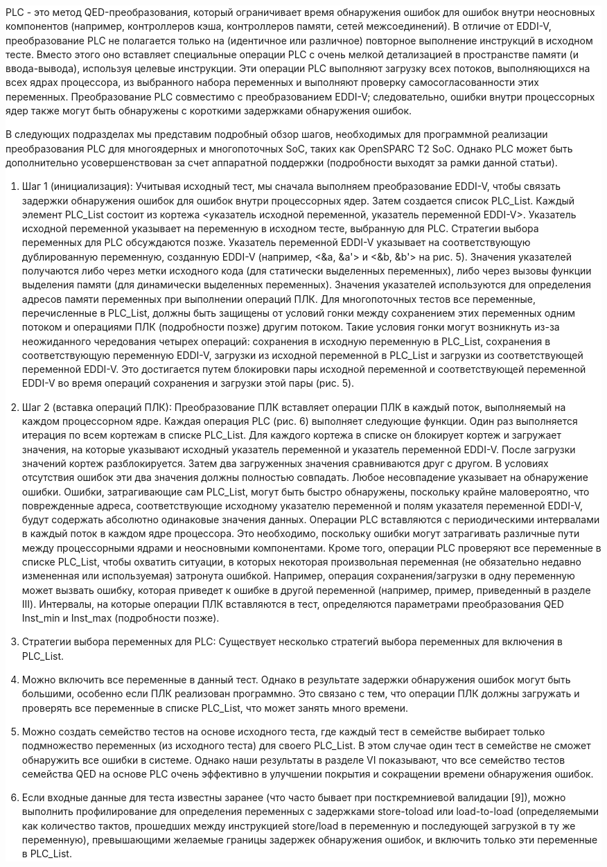 PLC - это метод QED-преобразования, который ограничивает время обнаружения ошибок для ошибок внутри неосновных компонентов (например, контроллеров кэша, контроллеров памяти, сетей межсоединений). В отличие от EDDI-V, преобразование PLC не полагается только на (идентичное или различное) повторное выполнение инструкций в исходном тесте. Вместо этого оно вставляет специальные операции PLC с очень мелкой детализацией в пространстве памяти (и ввода-вывода), используя целевые инструкции. Эти операции PLC выполняют загрузку всех потоков, выполняющихся на всех ядрах процессора, из выбранного набора переменных и выполняют проверку самосогласованности этих переменных. Преобразование PLC совместимо с преобразованием EDDI-V; следовательно, ошибки внутри процессорных ядер также могут быть обнаружены с короткими задержками обнаружения ошибок.

В следующих подразделах мы представим подробный обзор шагов, необходимых для программной реализации преобразования PLC для многоядерных и многопоточных SoC, таких как OpenSPARC T2 SoC. Однако PLC может быть дополнительно усовершенствован за счет аппаратной поддержки (подробности выходят за рамки данной статьи).
1) Шаг 1 (инициализация): Учитывая исходный тест, мы сначала выполняем преобразование EDDI-V, чтобы связать задержки обнаружения ошибок для ошибок внутри процессорных ядер. Затем создается список PLC_List. Каждый элемент PLC_List состоит из кортежа <указатель исходной переменной, указатель переменной EDDI-V>. Указатель исходной переменной указывает на переменную в исходном тесте, выбранную для PLC. Стратегии выбора переменных для PLC обсуждаются позже. Указатель переменной EDDI-V указывает на соответствующую дублированную переменную, созданную EDDI-V (например, <&a, &a'> и <&b, &b'> на рис. 5). Значения указателей получаются либо через метки исходного кода (для статически выделенных переменных), либо через вызовы функции выделения памяти (для динамически выделенных переменных). Значения указателей используются для определения адресов памяти переменных при выполнении операций ПЛК.
Для многопоточных тестов все переменные, перечисленные в PLC_List, должны быть защищены от условий гонки между сохранением этих переменных одним потоком и операциями ПЛК (подробности позже) другим потоком. Такие условия гонки могут возникнуть из-за неожиданного чередования четырех операций: сохранения в исходную переменную в PLC_List, сохранения в соответствующую переменную EDDI-V, загрузки из исходной переменной в PLC_List и загрузки из соответствующей переменной EDDI-V. Это достигается путем блокировки пары исходной переменной и соответствующей переменной EDDI-V во время операций сохранения и загрузки этой пары (рис. 5).

2) Шаг 2 (вставка операций ПЛК): Преобразование ПЛК вставляет операции ПЛК в каждый поток, выполняемый на каждом процессорном ядре. Каждая операция PLC (рис. 6) выполняет следующие функции. Один раз выполняется итерация по всем кортежам в списке PLC_List. Для каждого кортежа в списке он блокирует кортеж и загружает значения, на которые указывают исходный указатель переменной и указатель переменной EDDI-V. После загрузки значений кортеж разблокируется. Затем два загруженных значения сравниваются друг с другом. В условиях отсутствия ошибок эти два значения должны полностью совпадать. Любое несовпадение указывает на обнаружение ошибки. Ошибки, затрагивающие сам PLC_List, могут быть быстро обнаружены, поскольку крайне маловероятно, что поврежденные адреса, соответствующие исходному указателю переменной и полям указателя переменной EDDI-V, будут содержать абсолютно одинаковые значения данных. 
Операции PLC вставляются с периодическими интервалами в каждый поток в каждом ядре процессора. Это необходимо, поскольку ошибки могут затрагивать различные пути между процессорными ядрами и неосновными компонентами. Кроме того, операции PLC проверяют все переменные в списке PLC_List, чтобы охватить ситуации, в которых некоторая произвольная переменная (не обязательно недавно измененная или используемая) затронута ошибкой. Например, операция сохранения/загрузки в одну переменную может вызвать ошибку, которая приведет к ошибке в другой переменной (например, пример, приведенный в разделе III). Интервалы, на которые операции ПЛК вставляются в тест, определяются параметрами преобразования QED Inst_min и Inst_max (подробности позже).
3) Стратегии выбора переменных для PLC: Существует несколько стратегий выбора переменных для включения в PLC_List.
1) Можно включить все переменные в данный тест. Однако в результате задержки обнаружения ошибок могут быть большими, особенно если ПЛК реализован программно. Это связано с тем, что операции ПЛК должны загружать и проверять все переменные в списке PLC_List, что может занять много времени.
2) Можно создать семейство тестов на основе исходного теста, где каждый тест в семействе выбирает только подмножество переменных (из исходного теста) для своего PLC_List. В этом случае один тест в семействе не сможет обнаружить все ошибки в системе. Однако наши результаты в разделе VI показывают, что все семейство тестов семейства QED на основе PLC очень эффективно в улучшении покрытия и сокращении времени обнаружения ошибок.
3) Если входные данные для теста известны заранее (что часто бывает при посткремниевой валидации [9]), можно выполнить профилирование для определения переменных с задержками store-toload или load-to-load (определяемыми как количество тактов, прошедших между инструкцией store/load в переменную и последующей загрузкой в ту же переменную), превышающими желаемые границы задержек обнаружения ошибок, и включить только эти переменные в PLC_List.